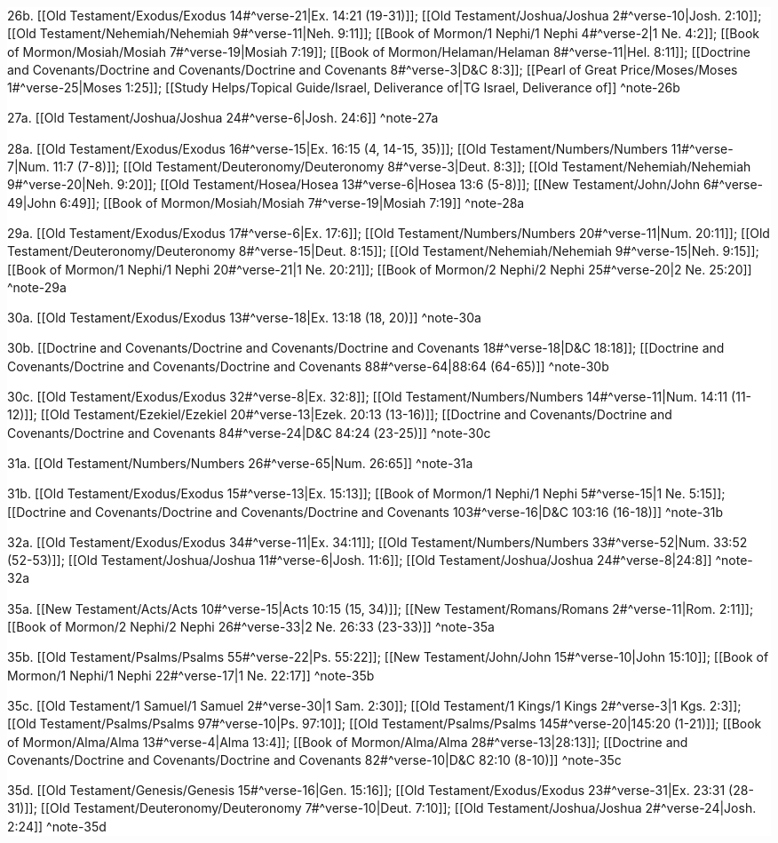 26b. [[Old Testament/Exodus/Exodus 14#^verse-21|Ex. 14:21 (19-31)]]; [[Old Testament/Joshua/Joshua 2#^verse-10|Josh. 2:10]]; [[Old Testament/Nehemiah/Nehemiah 9#^verse-11|Neh. 9:11]]; [[Book of Mormon/1 Nephi/1 Nephi 4#^verse-2|1 Ne. 4:2]]; [[Book of Mormon/Mosiah/Mosiah 7#^verse-19|Mosiah 7:19]]; [[Book of Mormon/Helaman/Helaman 8#^verse-11|Hel. 8:11]]; [[Doctrine and Covenants/Doctrine and Covenants/Doctrine and Covenants 8#^verse-3|D&C 8:3]]; [[Pearl of Great Price/Moses/Moses 1#^verse-25|Moses 1:25]]; [[Study Helps/Topical Guide/Israel, Deliverance of|TG Israel, Deliverance of]] ^note-26b

27a. [[Old Testament/Joshua/Joshua 24#^verse-6|Josh. 24:6]] ^note-27a

28a. [[Old Testament/Exodus/Exodus 16#^verse-15|Ex. 16:15 (4, 14-15, 35)]]; [[Old Testament/Numbers/Numbers 11#^verse-7|Num. 11:7 (7-8)]]; [[Old Testament/Deuteronomy/Deuteronomy 8#^verse-3|Deut. 8:3]]; [[Old Testament/Nehemiah/Nehemiah 9#^verse-20|Neh. 9:20]]; [[Old Testament/Hosea/Hosea 13#^verse-6|Hosea 13:6 (5-8)]]; [[New Testament/John/John 6#^verse-49|John 6:49]]; [[Book of Mormon/Mosiah/Mosiah 7#^verse-19|Mosiah 7:19]] ^note-28a

29a. [[Old Testament/Exodus/Exodus 17#^verse-6|Ex. 17:6]]; [[Old Testament/Numbers/Numbers 20#^verse-11|Num. 20:11]]; [[Old Testament/Deuteronomy/Deuteronomy 8#^verse-15|Deut. 8:15]]; [[Old Testament/Nehemiah/Nehemiah 9#^verse-15|Neh. 9:15]]; [[Book of Mormon/1 Nephi/1 Nephi 20#^verse-21|1 Ne. 20:21]]; [[Book of Mormon/2 Nephi/2 Nephi 25#^verse-20|2 Ne. 25:20]] ^note-29a

30a. [[Old Testament/Exodus/Exodus 13#^verse-18|Ex. 13:18 (18, 20)]] ^note-30a

30b. [[Doctrine and Covenants/Doctrine and Covenants/Doctrine and Covenants 18#^verse-18|D&C 18:18]]; [[Doctrine and Covenants/Doctrine and Covenants/Doctrine and Covenants 88#^verse-64|88:64 (64-65)]] ^note-30b

30c. [[Old Testament/Exodus/Exodus 32#^verse-8|Ex. 32:8]]; [[Old Testament/Numbers/Numbers 14#^verse-11|Num. 14:11 (11-12)]]; [[Old Testament/Ezekiel/Ezekiel 20#^verse-13|Ezek. 20:13 (13-16)]]; [[Doctrine and Covenants/Doctrine and Covenants/Doctrine and Covenants 84#^verse-24|D&C 84:24 (23-25)]] ^note-30c

31a. [[Old Testament/Numbers/Numbers 26#^verse-65|Num. 26:65]] ^note-31a

31b. [[Old Testament/Exodus/Exodus 15#^verse-13|Ex. 15:13]]; [[Book of Mormon/1 Nephi/1 Nephi 5#^verse-15|1 Ne. 5:15]]; [[Doctrine and Covenants/Doctrine and Covenants/Doctrine and Covenants 103#^verse-16|D&C 103:16 (16-18)]] ^note-31b

32a. [[Old Testament/Exodus/Exodus 34#^verse-11|Ex. 34:11]]; [[Old Testament/Numbers/Numbers 33#^verse-52|Num. 33:52 (52-53)]]; [[Old Testament/Joshua/Joshua 11#^verse-6|Josh. 11:6]]; [[Old Testament/Joshua/Joshua 24#^verse-8|24:8]] ^note-32a

35a. [[New Testament/Acts/Acts 10#^verse-15|Acts 10:15 (15, 34)]]; [[New Testament/Romans/Romans 2#^verse-11|Rom. 2:11]]; [[Book of Mormon/2 Nephi/2 Nephi 26#^verse-33|2 Ne. 26:33 (23-33)]] ^note-35a

35b. [[Old Testament/Psalms/Psalms 55#^verse-22|Ps. 55:22]]; [[New Testament/John/John 15#^verse-10|John 15:10]]; [[Book of Mormon/1 Nephi/1 Nephi 22#^verse-17|1 Ne. 22:17]] ^note-35b

35c. [[Old Testament/1 Samuel/1 Samuel 2#^verse-30|1 Sam. 2:30]]; [[Old Testament/1 Kings/1 Kings 2#^verse-3|1 Kgs. 2:3]]; [[Old Testament/Psalms/Psalms 97#^verse-10|Ps. 97:10]]; [[Old Testament/Psalms/Psalms 145#^verse-20|145:20 (1-21)]]; [[Book of Mormon/Alma/Alma 13#^verse-4|Alma 13:4]]; [[Book of Mormon/Alma/Alma 28#^verse-13|28:13]]; [[Doctrine and Covenants/Doctrine and Covenants/Doctrine and Covenants 82#^verse-10|D&C 82:10 (8-10)]] ^note-35c

35d. [[Old Testament/Genesis/Genesis 15#^verse-16|Gen. 15:16]]; [[Old Testament/Exodus/Exodus 23#^verse-31|Ex. 23:31 (28-31)]]; [[Old Testament/Deuteronomy/Deuteronomy 7#^verse-10|Deut. 7:10]]; [[Old Testament/Joshua/Joshua 2#^verse-24|Josh. 2:24]] ^note-35d
